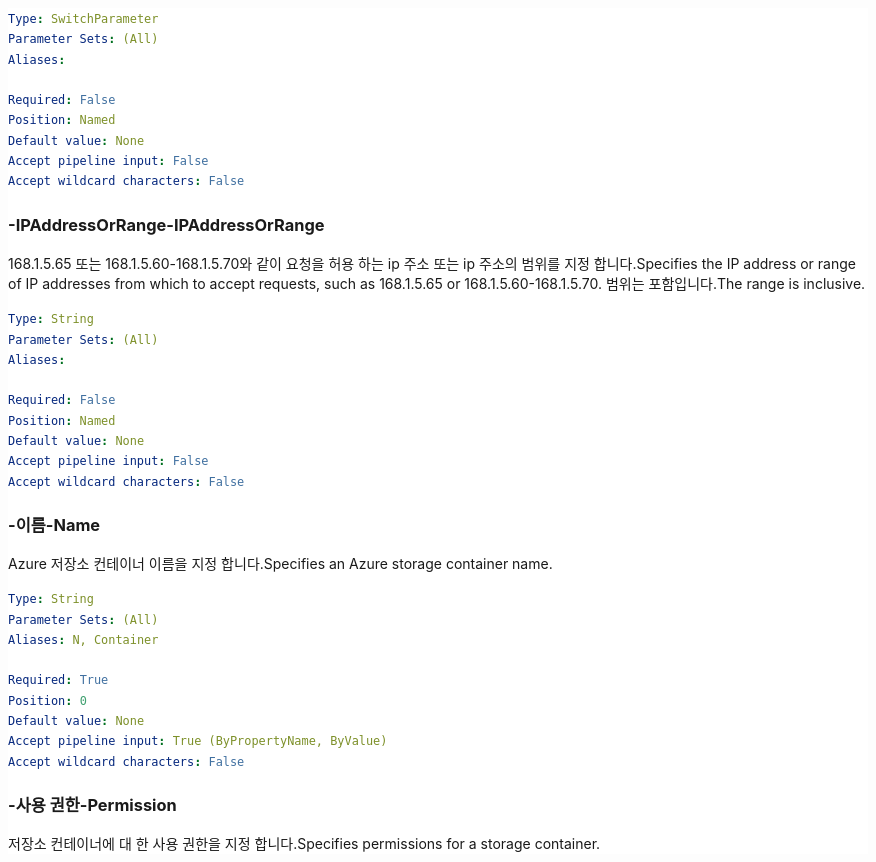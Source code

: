 ```yaml
Type: SwitchParameter
Parameter Sets: (All)
Aliases: 

Required: False
Position: Named
Default value: None
Accept pipeline input: False
Accept wildcard characters: False
```

### <span data-ttu-id="5f5a3-126">-IPAddressOrRange</span><span class="sxs-lookup"><span data-stu-id="5f5a3-126">-IPAddressOrRange</span></span>
<span data-ttu-id="5f5a3-127">168.1.5.65 또는 168.1.5.60-168.1.5.70와 같이 요청을 허용 하는 ip 주소 또는 ip 주소의 범위를 지정 합니다.</span><span class="sxs-lookup"><span data-stu-id="5f5a3-127">Specifies the IP address or range of IP addresses from which to accept requests, such as 168.1.5.65 or 168.1.5.60-168.1.5.70.</span></span>
<span data-ttu-id="5f5a3-128">범위는 포함입니다.</span><span class="sxs-lookup"><span data-stu-id="5f5a3-128">The range is inclusive.</span></span>

```yaml
Type: String
Parameter Sets: (All)
Aliases: 

Required: False
Position: Named
Default value: None
Accept pipeline input: False
Accept wildcard characters: False
```

### <span data-ttu-id="5f5a3-129">-이름</span><span class="sxs-lookup"><span data-stu-id="5f5a3-129">-Name</span></span>
<span data-ttu-id="5f5a3-130">Azure 저장소 컨테이너 이름을 지정 합니다.</span><span class="sxs-lookup"><span data-stu-id="5f5a3-130">Specifies an Azure storage container name.</span></span>

```yaml
Type: String
Parameter Sets: (All)
Aliases: N, Container

Required: True
Position: 0
Default value: None
Accept pipeline input: True (ByPropertyName, ByValue)
Accept wildcard characters: False
```

### <span data-ttu-id="5f5a3-131">-사용 권한</span><span class="sxs-lookup"><span data-stu-id="5f5a3-131">-Permission</span></span>
<span data-ttu-id="5f5a3-132">저장소 컨테이너에 대 한 사용 권한을 지정 합니다.</span><span class="sxs-lookup"><span data-stu-id="5f5a3-132">Specifies permissions for a storage container.</span></span>
